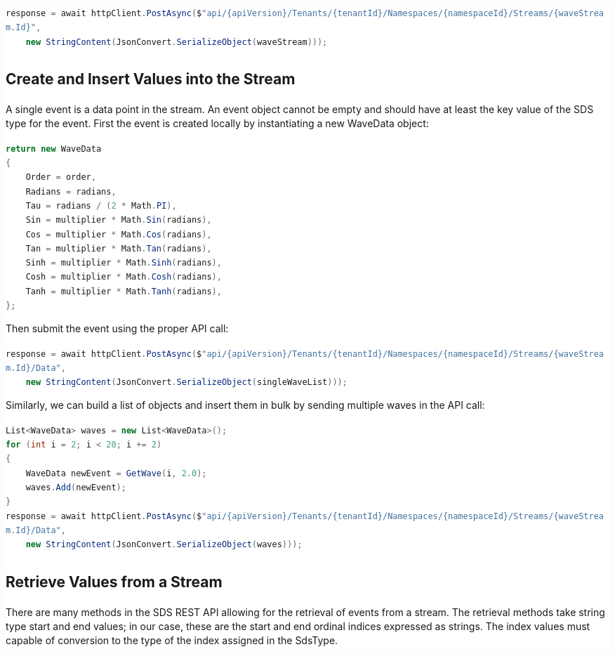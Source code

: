 ```C#
response = await httpClient.PostAsync($"api/{apiVersion}/Tenants/{tenantId}/Namespaces/{namespaceId}/Streams/{waveStream.Id}",
    new StringContent(JsonConvert.SerializeObject(waveStream)));
```

## Create and Insert Values into the Stream

A single event is a data point in the stream. An event object cannot be empty and should have at least the key value of the SDS type for the event. First the event is created locally by instantiating a new WaveData object:

```C#
return new WaveData
{
    Order = order,
    Radians = radians,
    Tau = radians / (2 * Math.PI),
    Sin = multiplier * Math.Sin(radians),
    Cos = multiplier * Math.Cos(radians),
    Tan = multiplier * Math.Tan(radians),
    Sinh = multiplier * Math.Sinh(radians),
    Cosh = multiplier * Math.Cosh(radians),
    Tanh = multiplier * Math.Tanh(radians),
};
```

Then submit the event using the proper API call:

```C#
response = await httpClient.PostAsync($"api/{apiVersion}/Tenants/{tenantId}/Namespaces/{namespaceId}/Streams/{waveStream.Id}/Data",
    new StringContent(JsonConvert.SerializeObject(singleWaveList)));
```

Similarly, we can build a list of objects and insert them in bulk by sending multiple waves in the API call:

```C#
List<WaveData> waves = new List<WaveData>();
for (int i = 2; i < 20; i += 2)
{
    WaveData newEvent = GetWave(i, 2.0);
    waves.Add(newEvent);
}
response = await httpClient.PostAsync($"api/{apiVersion}/Tenants/{tenantId}/Namespaces/{namespaceId}/Streams/{waveStream.Id}/Data",
    new StringContent(JsonConvert.SerializeObject(waves)));
```

## Retrieve Values from a Stream

There are many methods in the SDS REST API allowing for the retrieval of events from a stream. The retrieval methods take string type start and end values; in our case, these are the start and end ordinal indices expressed as strings. The index values must capable of conversion to the type of the index assigned in the SdsType.
